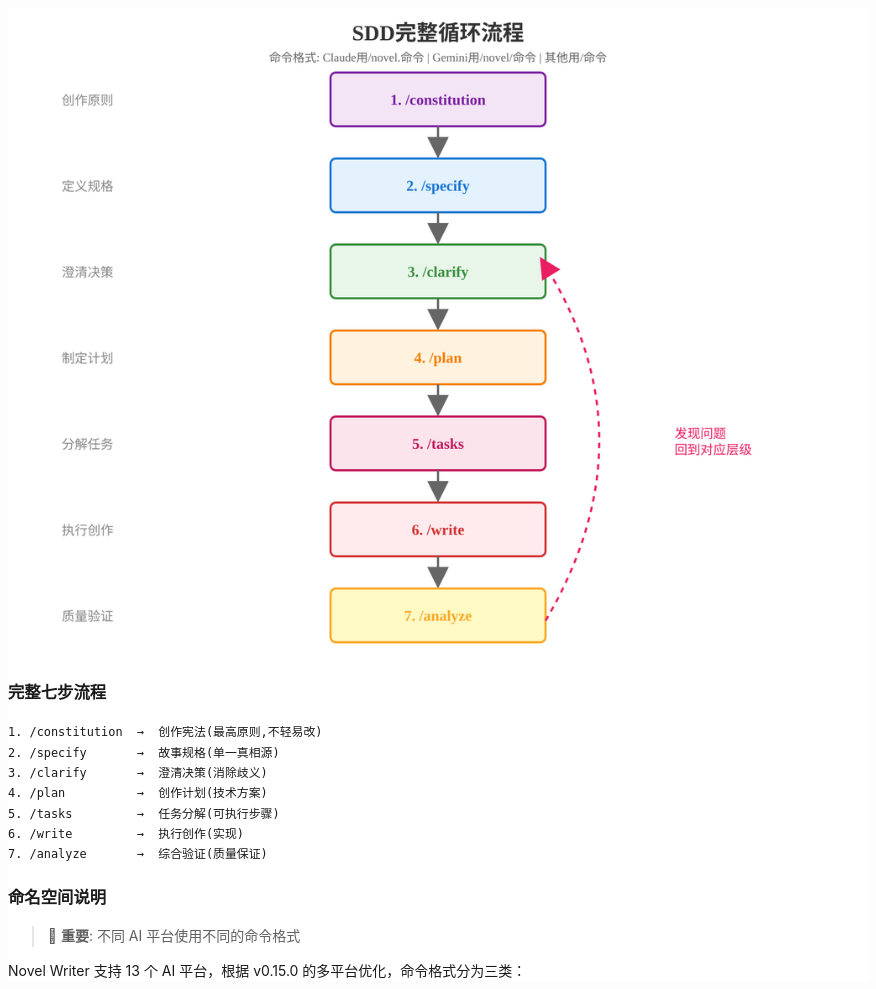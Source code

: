 ![SDD完整流程](images/sdd-flow.svg)

### 完整七步流程

```
1. /constitution  →  创作宪法(最高原则,不轻易改)
2. /specify       →  故事规格(单一真相源)
3. /clarify       →  澄清决策(消除歧义)
4. /plan          →  创作计划(技术方案)
5. /tasks         →  任务分解(可执行步骤)
6. /write         →  执行创作(实现)
7. /analyze       →  综合验证(质量保证)
```

### 命名空间说明

> 📝 **重要**: 不同 AI 平台使用不同的命令格式

Novel Writer 支持 13 个 AI 平台，根据 v0.15.0 的多平台优化，命令格式分为三类：
